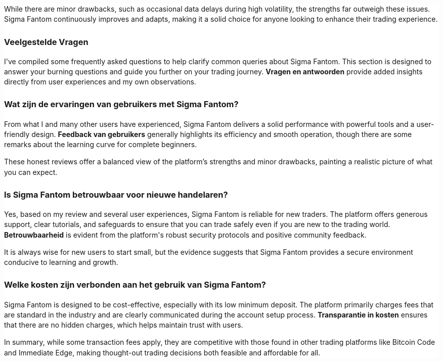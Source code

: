While there are minor drawbacks, such as occasional data delays during high volatility, the strengths far outweigh these issues. Sigma Fantom continuously improves and adapts, making it a solid choice for anyone looking to enhance their trading experience.

### Veelgestelde Vragen  
I've compiled some frequently asked questions to help clarify common queries about Sigma Fantom. This section is designed to answer your burning questions and guide you further on your trading journey. **Vragen en antwoorden** provide added insights directly from user experiences and my own observations.

### Wat zijn de ervaringen van gebruikers met Sigma Fantom?  
From what I and many other users have experienced, Sigma Fantom delivers a solid performance with powerful tools and a user-friendly design. **Feedback van gebruikers** generally highlights its efficiency and smooth operation, though there are some remarks about the learning curve for complete beginners.  

These honest reviews offer a balanced view of the platform’s strengths and minor drawbacks, painting a realistic picture of what you can expect.

### Is Sigma Fantom betrouwbaar voor nieuwe handelaren?  
Yes, based on my review and several user experiences, Sigma Fantom is reliable for new traders. The platform offers generous support, clear tutorials, and safeguards to ensure that you can trade safely even if you are new to the trading world. **Betrouwbaarheid** is evident from the platform's robust security protocols and positive community feedback.  

It is always wise for new users to start small, but the evidence suggests that Sigma Fantom provides a secure environment conducive to learning and growth.

### Welke kosten zijn verbonden aan het gebruik van Sigma Fantom?  
Sigma Fantom is designed to be cost-effective, especially with its low minimum deposit. The platform primarily charges fees that are standard in the industry and are clearly communicated during the account setup process. **Transparantie in kosten** ensures that there are no hidden charges, which helps maintain trust with users.  

In summary, while some transaction fees apply, they are competitive with those found in other trading platforms like Bitcoin Code and Immediate Edge, making thought-out trading decisions both feasible and affordable for all.